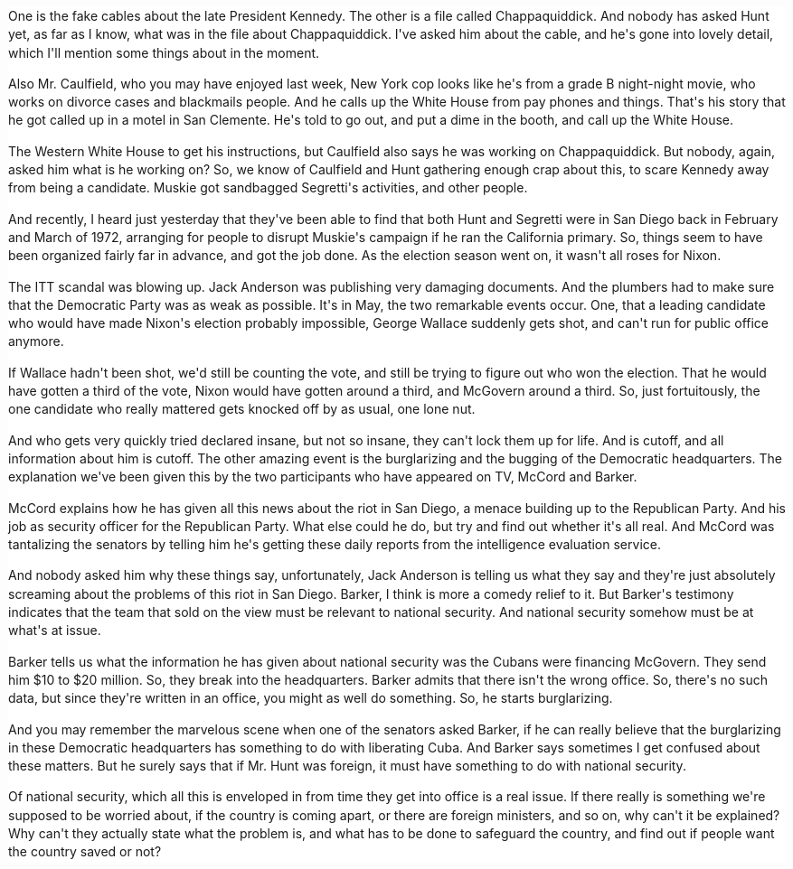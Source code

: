 One is the fake cables about the late President Kennedy. The other is a file called Chappaquiddick. And nobody has asked Hunt yet, as far as I know, what was in the file about Chappaquiddick. I've asked him about the cable, and he's gone into lovely detail, which I'll mention some things about in the moment.

Also Mr. Caulfield, who you may have enjoyed last week, New York cop looks like he's from a grade B night-night movie, who works on divorce cases and blackmails people. And he calls up the White House from pay phones and things. That's his story that he got called up in a motel in San Clemente. He's told to go out, and put a dime in the booth, and call up the White House.

The Western White House to get his instructions, but Caulfield also says he was working on Chappaquiddick. But nobody, again, asked him what is he working on? So, we know of Caulfield and Hunt gathering enough crap about this, to scare Kennedy away from being a candidate. Muskie got sandbagged Segretti's activities, and other people.

And recently, I heard just yesterday that they've been able to find that both Hunt and Segretti were in San Diego back in February and March of 1972, arranging for people to disrupt Muskie's campaign if he ran the California primary. So, things seem to have been organized fairly far in advance, and got the job done. As the election season went on, it wasn't all roses for Nixon.

The ITT scandal was blowing up. Jack Anderson was publishing very damaging documents. And the plumbers had to make sure that the Democratic Party was as weak as possible. It's in May, the two remarkable events occur. One, that a leading candidate who would have made Nixon's election probably impossible, George Wallace suddenly gets shot, and can't run for public office anymore.

If Wallace hadn't been shot, we'd still be counting the vote, and still be trying to figure out who won the election. That he would have gotten a third of the vote, Nixon would have gotten around a third, and McGovern around a third. So, just fortuitously, the one candidate who really mattered gets knocked off by as usual, one lone nut.

And who gets very quickly tried declared insane, but not so insane, they can't lock them up for life. And is cutoff, and all information about him is cutoff. The other amazing event is the burglarizing and the bugging of the Democratic headquarters. The explanation we've been given this by the two participants who have appeared on TV, McCord and Barker.

McCord explains how he has given all this news about the riot in San Diego, a menace building up to the Republican Party. And his job as security officer for the Republican Party. What else could he do, but try and find out whether it's all real. And McCord was tantalizing the senators by telling him he's getting these daily reports from the intelligence evaluation service.

And nobody asked him why these things say, unfortunately, Jack Anderson is telling us what they say and they're just absolutely screaming about the problems of this riot in San Diego. Barker, I think is more a comedy relief to it. But Barker's testimony indicates that the team that sold on the view must be relevant to national security. And national security somehow must be at what's at issue.

Barker tells us what the information he has given about national security was the Cubans were financing McGovern. They send him $10 to $20 million. So, they break into the headquarters. Barker admits that there isn't the wrong office. So, there's no such data, but since they're written in an office, you might as well do something. So, he starts burglarizing.

And you may remember the marvelous scene when one of the senators asked Barker, if he can really believe that the burglarizing in these Democratic headquarters has something to do with liberating Cuba. And Barker says sometimes I get confused about these matters. But he surely says that if Mr. Hunt was foreign, it must have something to do with national security.

Of national security, which all this is enveloped in from time they get into office is a real issue. If there really is something we're supposed to be worried about, if the country is coming apart, or there are foreign ministers, and so on, why can't it be explained? Why can't they actually state what the problem is, and what has to be done to safeguard the country, and find out if people want the country saved or not?
